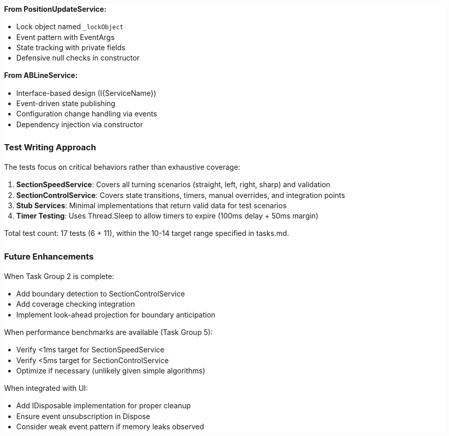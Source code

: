 **From PositionUpdateService:**
- Lock object named `_lockObject`
- Event pattern with EventArgs
- State tracking with private fields
- Defensive null checks in constructor

**From ABLineService:**
- Interface-based design (I{ServiceName})
- Event-driven state publishing
- Configuration change handling via events
- Dependency injection via constructor

### Test Writing Approach

The tests focus on critical behaviors rather than exhaustive coverage:
1. **SectionSpeedService**: Covers all turning scenarios (straight, left, right, sharp) and validation
2. **SectionControlService**: Covers state transitions, timers, manual overrides, and integration points
3. **Stub Services**: Minimal implementations that return valid data for test scenarios
4. **Timer Testing**: Uses Thread.Sleep to allow timers to expire (100ms delay + 50ms margin)

Total test count: 17 tests (6 + 11), within the 10-14 target range specified in tasks.md.

### Future Enhancements

When Task Group 2 is complete:
- Add boundary detection to SectionControlService
- Add coverage checking integration
- Implement look-ahead projection for boundary anticipation

When performance benchmarks are available (Task Group 5):
- Verify <1ms target for SectionSpeedService
- Verify <5ms target for SectionControlService
- Optimize if necessary (unlikely given simple algorithms)

When integrated with UI:
- Add IDisposable implementation for proper cleanup
- Ensure event unsubscription in Dispose
- Consider weak event pattern if memory leaks observed
